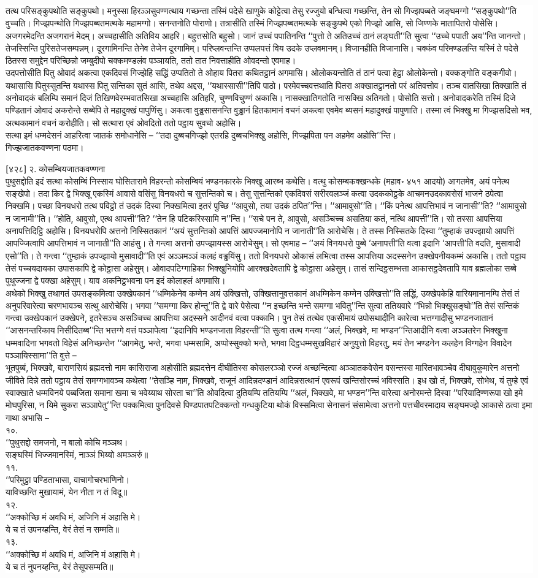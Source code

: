 तत्थ परिसङ्कुपथोति सङ्कुपथो। मनुस्सा हिरञ्ञसुवण्णत्थाय गच्छन्ता तस्मिं पदेसे खाणुके कोट्टेत्वा तेसु रज्जुयो बन्धित्वा गच्छन्ति, तेन सो गिज्झपब्बते जङ्घमग्गो ‘‘सङ्कुपथो’’ति वुच्चति। गिज्झपन्थोति गिज्झपब्बतमत्थके महामग्गो। सनन्तनोति पोराणो। तत्रासीति तस्मिं गिज्झपब्बतमत्थके सङ्कुपथे एको गिज्झो आसि, सो जिण्णके मातापितरो पोसेसि। अजगरमेदन्ति अजगरानं मेदम्। अच्चहासीति अतिविय आहरि। बहुत्तसोति बहुसो। जानं उच्चं पपातिनन्ति ‘‘पुत्तो ते अतिउच्चं ठानं लङ्घती’’ति सुत्वा ‘‘उच्चे पपाती अय’’न्ति जानन्तो। तेजस्सिन्ति पुरिसतेजसम्पन्नम्। दूरगामिनन्ति तेनेव तेजेन दूरगामिम्। परिप्लवन्तन्ति उप्पलपत्तं विय उदके उप्लवमानम्। विजानहीति विजानासि। चक्कंव परिमण्डलन्ति यस्मिं ते पदेसे ठितस्स समुद्देन परिच्छिन्नो जम्बुदीपो चक्कमण्डलंव पञ्ञायति, ततो तात निवत्ताहीति ओवदन्तो एवमाह।  
उदपत्तोसीति पितु ओवादं अकत्वा एकदिवसं गिज्झेहि सद्धिं उप्पतितो ते ओहाय पितरा कथितट्ठानं अगमासि। ओलोकयन्तोति तं ठानं पत्वा हेट्ठा ओलोकेन्तो। वक्कङ्गोति वङ्कगीवो। यथासासि पितुस्सुतन्ति यथास्स पितु सन्तिका सुतं आसि, तथेव अद्दस, ‘‘यथास्सासी’’तिपि पाठो। परमेवच्चवत्तथाति पितरा अक्खातट्ठानतो परं अतिवत्तोव। तञ्च वातसिखा तिक्खाति तं अनोवादकं बलिम्पि समानं दिजं तिखिणवेरम्भवातसिखा अच्चहासि अतिहरि, चुण्णविचुण्णं अकासि। नासक्खातिगतोति नासक्खि अतिगतो। पोसोति सत्तो। अनोवादकरेति तस्मिं दिजे पण्डितानं ओवादं अकरोन्ते सब्बेपि ते महादुक्खं पापुणिंसु। अकत्वा वुड्ढसासनन्ति वुड्ढानं हितकामानं वचनं अकत्वा एवमेव ब्यसनं महादुक्खं पापुणाति। तस्मा त्वं भिक्खु मा गिज्झसदिसो भव, अत्थकामानं वचनं करोहीति। सो सत्थारा एवं ओवदितो ततो पट्ठाय सुवचो अहोसि।  
सत्था इमं धम्मदेसनं आहरित्वा जातकं समोधानेसि – ‘‘तदा दुब्बचगिज्झो एतरहि दुब्बचभिक्खु अहोसि, गिज्झपिता पन अहमेव अहोसि’’न्ति।  
गिज्झजातकवण्णना पठमा।  
  
[४२८] २. कोसम्बियजातकवण्णना  
पुथुसद्दोति इदं सत्था कोसम्बिं निस्साय घोसितारामे विहरन्तो कोसम्बियं भण्डनकारके भिक्खू आरब्भ कथेसि। वत्थु कोसम्बकक्खन्धके (महाव॰ ४५१ आदयो) आगतमेव, अयं पनेत्थ सङ्खेपो। तदा किर द्वे भिक्खू एकस्मिं आवासे वसिंसु विनयधरो च सुत्तन्तिको च। तेसु सुत्तन्तिको एकदिवसं सरीरवलञ्जं कत्वा उदककोट्ठके आचमनउदकावसेसं भाजने ठपेत्वा निक्खमि। पच्छा विनयधरो तत्थ पविट्ठो तं उदकं दिस्वा निक्खमित्वा इतरं पुच्छि ‘‘आवुसो, तया उदकं ठपित’’न्ति। ‘‘आमावुसो’’ति। ‘‘किं पनेत्थ आपत्तिभावं न जानासी’’ति? ‘‘आमावुसो न जानामी’’ति। ‘‘होति, आवुसो, एत्थ आपत्ती’’ति? ‘‘तेन हि पटिकरिस्सामि न’’न्ति। ‘‘सचे पन ते, आवुसो, असञ्चिच्च असतिया कतं, नत्थि आपत्ती’’ति। सो तस्सा आपत्तिया अनापत्तिदिट्ठि अहोसि। विनयधरोपि अत्तनो निस्सितकानं ‘‘अयं सुत्तन्तिको आपत्तिं आपज्जमानोपि न जानाती’’ति आरोचेसि। ते तस्स निस्सितके दिस्वा ‘‘तुम्हाकं उपज्झायो आपत्तिं आपज्जित्वापि आपत्तिभावं न जानाती’’ति आहंसु। ते गन्त्वा अत्तनो उपज्झायस्स आरोचेसुम्। सो एवमाह – ‘‘अयं विनयधरो पुब्बे ‘अनापत्ती’ति वत्वा इदानि ‘आपत्ती’ति वदति, मुसावादी एसो’’ति। ते गन्त्वा ‘‘तुम्हाकं उपज्झायो मुसावादी’’ति एवं अञ्ञमञ्ञं कलहं वड्ढयिंसु। ततो विनयधरो ओकासं लभित्वा तस्स आपत्तिया अदस्सनेन उक्खेपनीयकम्मं अकासि। ततो पट्ठाय तेसं पच्चयदायका उपासकापि द्वे कोट्ठासा अहेसुम्। ओवादपटिग्गाहिका भिक्खुनियोपि आरक्खदेवतापि द्वे कोट्ठासा अहेसुम्। तासं सन्दिट्ठसम्भत्ता आकासट्ठदेवतापि याव ब्रह्मलोका सब्बे पुथुज्जना द्वे पक्खा अहेसुम्। याव अकनिट्ठभवना पन इदं कोलाहलं अगमासि।  
अथेको भिक्खु तथागतं उपसङ्कमित्वा उक्खेपकानं ‘‘धम्मिकेनेव कम्मेन अयं उक्खित्तो, उक्खित्तानुवत्तकानं अधम्मिकेन कम्मेन उक्खित्तो’’ति लद्धिं, उक्खेपकेहि वारियमानानम्पि तेसं तं अनुपरिवारेत्वा चरणभावञ्च सत्थु आरोचेसि। भगवा ‘‘समग्गा किर होन्तू’’ति द्वे वारे पेसेत्वा ‘‘न इच्छन्ति भन्ते समग्गा भवितु’’न्ति सुत्वा ततियवारे ‘‘भिन्नो भिक्खुसङ्घो’’ति तेसं सन्तिकं गन्त्वा उक्खेपकानं उक्खेपने, इतरेसञ्च असञ्चिच्च आपत्तिया अदस्सने आदीनवं वत्वा पक्कामि। पुन तेसं तत्थेव एकसीमायं उपोसथादीनि कारेत्वा भत्तग्गादीसु भण्डनजातानं ‘‘आसनन्तरिकाय निसीदितब्ब’’न्ति भत्तग्गे वत्तं पञ्ञापेत्वा ‘‘इदानिपि भण्डनजाता विहरन्ती’’ति सुत्वा तत्थ गन्त्वा ‘‘अलं, भिक्खवे, मा भण्डन’’न्तिआदीनि वत्वा अञ्ञतरेन भिक्खुना धम्मवादिना भगवतो विहेसं अनिच्छन्तेन ‘‘आगमेतु, भन्ते, भगवा धम्मसामि, अप्पोस्सुक्को भन्ते, भगवा दिट्ठधम्मसुखविहारं अनुयुत्तो विहरतु, मयं तेन भण्डनेन कलहेन विग्गहेन विवादेन पञ्ञायिस्सामा’’ति वुत्ते –  
भूतपुब्बं, भिक्खवे, बाराणसियं ब्रह्मदत्तो नाम कासिराजा अहोसीति ब्रह्मदत्तेन दीघीतिस्स कोसलरञ्ञो रज्जं अच्छन्दित्वा अञ्ञातकवेसेन वसन्तस्स मारितभावञ्चेव दीघावुकुमारेन अत्तनो जीविते दिन्ने ततो पट्ठाय तेसं समग्गभावञ्च कथेत्वा ‘‘तेसञ्हि नाम, भिक्खवे, राजूनं आदिन्नदण्डानं आदिन्नसत्थानं एवरूपं खन्तिसोरच्चं भविस्सति। इध खो तं, भिक्खवे, सोभेथ, यं तुम्हे एवं स्वाक्खाते धम्मविनये पब्बजिता समाना खमा च भवेय्याथ सोरता चा’’ति ओवदित्वा दुतियम्पि ततियम्पि ‘‘अलं, भिक्खवे, मा भण्डन’’न्ति वारेत्वा अनोरमन्ते दिस्वा ‘‘परियादिण्णरूपा खो इमे मोघपुरिसा, न यिमे सुकरा सञ्ञापेतु’’न्ति पक्कमित्वा पुनदिवसे पिण्डपातपटिक्कन्तो गन्धकुटिया थोकं विस्समित्वा सेनासनं संसामेत्वा अत्तनो पत्तचीवरमादाय सङ्घमज्झे आकासे ठत्वा इमा गाथा अभासि –  
१०.  
‘‘पुथुसद्दो समजनो, न बालो कोचि मञ्ञथ।  
सङ्घस्मिं भिज्जमानस्मिं, नाञ्ञं भिय्यो अमञ्ञरुं॥  
११.  
‘‘परिमुट्ठा पण्डिताभासा, वाचागोचरभाणिनो।  
याविच्छन्ति मुखायामं, येन नीता न तं विदू॥  
१२.  
‘‘अक्कोच्छि मं अवधि मं, अजिनि मं अहासि मे।  
ये च तं उपनय्हन्ति, वेरं तेसं न सम्मति॥  
१३.  
‘‘अक्कोच्छि मं अवधि मं, अजिनि मं अहासि मे।  
ये च तं नुपनय्हन्ति, वेरं तेसूपसम्मति॥  